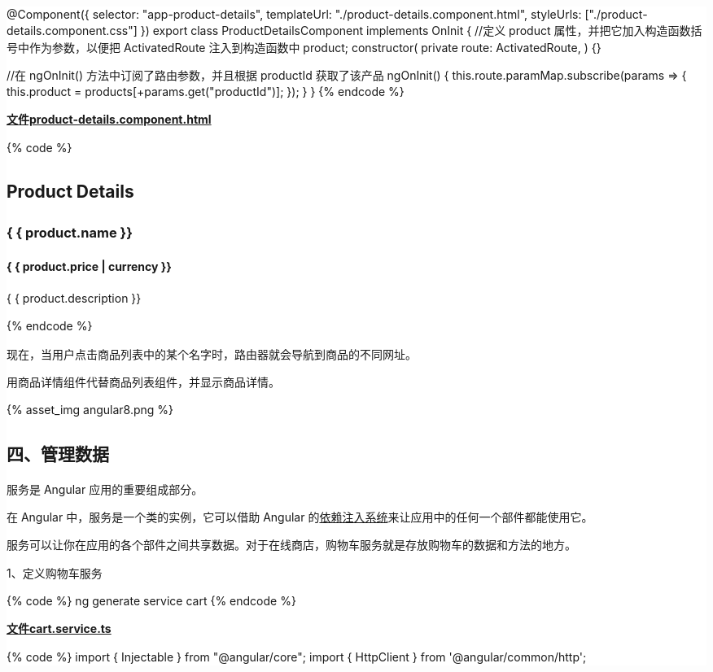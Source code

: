 @Component({
  selector: "app-product-details",
  templateUrl: "./product-details.component.html",
  styleUrls: ["./product-details.component.css"]
})
export class ProductDetailsComponent implements OnInit {
  //定义 product 属性，并把它加入构造函数括号中作为参数，以便把 ActivatedRoute 注入到构造函数中
  product;
  constructor(
    private route: ActivatedRoute,
  ) {}

  //在 ngOnInit() 方法中订阅了路由参数，并且根据 productId 获取了该产品
  ngOnInit() {
    this.route.paramMap.subscribe(params => {
      this.product = products[+params.get("productId")];
    });
  }
}
{% endcode %}

<p><strong><u>文件product-details.component.html</u></strong></p>

{% code %}
<h2>Product Details</h2>
<div *ngIf="product">
  <h3>{ { product.name }}</h3>
  <h4>{ { product.price | currency }}</h4>
  <p>{ { product.description }}</p>
</div>
{% endcode %}

<p>现在，当用户点击商品列表中的某个名字时，路由器就会导航到商品的不同网址。</p>

<p>用商品详情组件代替商品列表组件，并显示商品详情。</p>

{% asset_img angular8.png %}

<h2>四、管理数据</h2>

<p>服务是 Angular 应用的重要组成部分。</p>

<p>在 Angular 中，服务是一个类的实例，它可以借助 Angular 的<a href="https://angular.cn/guide/glossary#dependency-injection-di">依赖注入系统</a>来让应用中的任何一个部件都能使用它。</p>

<p>服务可以让你在应用的各个部件之间共享数据。对于在线商店，购物车服务就是存放购物车的数据和方法的地方。</p>

<p>1、定义购物车服务</p>

{% code %}
ng generate service cart
{% endcode %}

<p><u><strong>文件cart.service.ts</strong></u></p>

{% code %}
import { Injectable } from "@angular/core";
import { HttpClient } from '@angular/common/http';
